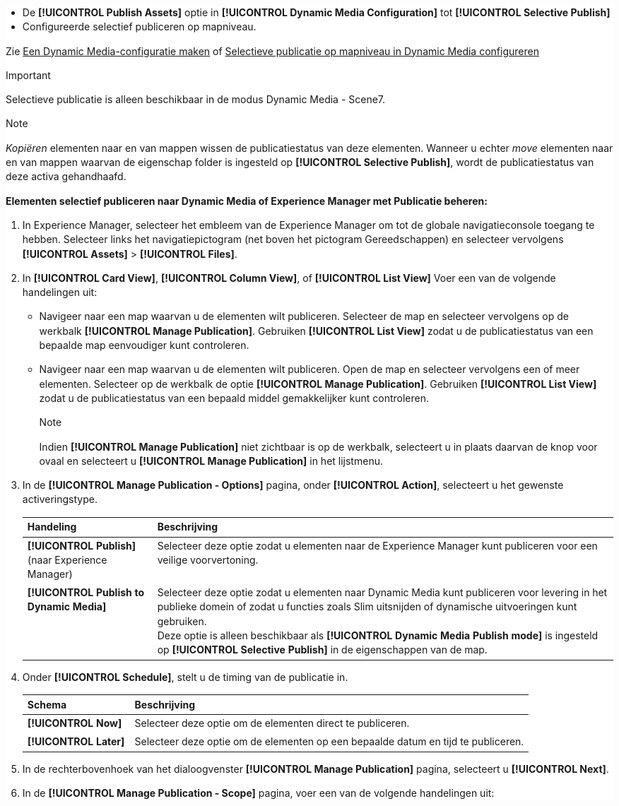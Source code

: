 * De **[!UICONTROL Publish Assets]** optie in **[!UICONTROL Dynamic Media Configuration]** tot **[!UICONTROL Selective Publish]**
* Configureerde selectief publiceren op mapniveau.

Zie [Een Dynamic Media-configuratie maken](#configuring-dynamic-media-cloud-services) of [Selectieve publicatie op mapniveau in Dynamic Media configureren](#selective-publish-configure-folder)

>[!IMPORTANT]
>
>Selectieve publicatie is alleen beschikbaar in de modus Dynamic Media - Scene7.

>[!NOTE]
>
>*Kopiëren* elementen naar en van mappen wissen de publicatiestatus van deze elementen. Wanneer u echter *move* elementen naar en van mappen waarvan de eigenschap folder is ingesteld op **[!UICONTROL Selective Publish]**, wordt de publicatiestatus van deze activa gehandhaafd.

**Elementen selectief publiceren naar Dynamic Media of Experience Manager met Publicatie beheren:**

1. In Experience Manager, selecteer het embleem van de Experience Manager om tot de globale navigatieconsole toegang te hebben. Selecteer links het navigatiepictogram (net boven het pictogram Gereedschappen) en selecteer vervolgens **[!UICONTROL Assets]** > **[!UICONTROL Files]**.
1. In **[!UICONTROL Card View]**, **[!UICONTROL Column View]**, of **[!UICONTROL List View]** Voer een van de volgende handelingen uit:
   * Navigeer naar een map waarvan u de elementen wilt publiceren. Selecteer de map en selecteer vervolgens op de werkbalk **[!UICONTROL Manage Publication]**. Gebruiken **[!UICONTROL List View]** zodat u de publicatiestatus van een bepaalde map eenvoudiger kunt controleren.
   * Navigeer naar een map waarvan u de elementen wilt publiceren. Open de map en selecteer vervolgens een of meer elementen. Selecteer op de werkbalk de optie **[!UICONTROL Manage Publication]**. Gebruiken **[!UICONTROL List View]** zodat u de publicatiestatus van een bepaald middel gemakkelijker kunt controleren.

      >[!NOTE]
      >
      >Indien **[!UICONTROL Manage Publication]** niet zichtbaar is op de werkbalk, selecteert u in plaats daarvan de knop voor ovaal en selecteert u **[!UICONTROL Manage Publication]** in het lijstmenu.

1. In de **[!UICONTROL Manage Publication - Options]** pagina, onder **[!UICONTROL Action]**, selecteert u het gewenste activeringstype.

   | Handeling | Beschrijving |
   | --- | --- |
   | **[!UICONTROL Publish]** (naar Experience Manager) | Selecteer deze optie zodat u elementen naar de Experience Manager kunt publiceren voor een veilige voorvertoning. |
   | **[!UICONTROL Publish to Dynamic Media]** | Selecteer deze optie zodat u elementen naar Dynamic Media kunt publiceren voor levering in het publieke domein of zodat u functies zoals Slim uitsnijden of dynamische uitvoeringen kunt gebruiken.<br>Deze optie is alleen beschikbaar als **[!UICONTROL Dynamic Media Publish mode]** is ingesteld op **[!UICONTROL Selective Publish]** in de eigenschappen van de map. |

1. Onder **[!UICONTROL Schedule]**, stelt u de timing van de publicatie in.

   | Schema | Beschrijving |
   | --- | --- |
   | **[!UICONTROL Now]** | Selecteer deze optie om de elementen direct te publiceren. |
   | **[!UICONTROL Later]** | Selecteer deze optie om de elementen op een bepaalde datum en tijd te publiceren. |

1. In de rechterbovenhoek van het dialoogvenster **[!UICONTROL Manage Publication]** pagina, selecteert u **[!UICONTROL Next]**.
1. In de **[!UICONTROL Manage Publication - Scope]** pagina, voer een van de volgende handelingen uit:
